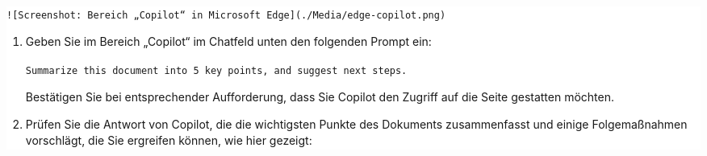     ![Screenshot: Bereich „Copilot“ in Microsoft Edge](./Media/edge-copilot.png)

1. Geben Sie im Bereich „Copilot“ im Chatfeld unten den folgenden Prompt ein:

    ```prompt
    Summarize this document into 5 key points, and suggest next steps.
    ```

    Bestätigen Sie bei entsprechender Aufforderung, dass Sie Copilot den Zugriff auf die Seite gestatten möchten.

1. Prüfen Sie die Antwort von Copilot, die die wichtigsten Punkte des Dokuments zusammenfasst und einige Folgemaßnahmen vorschlägt, die Sie ergreifen können, wie hier gezeigt:
